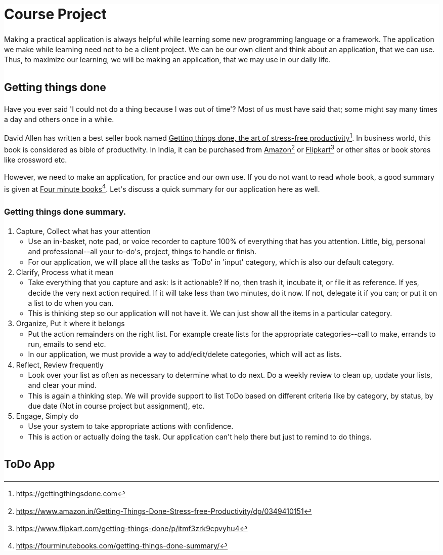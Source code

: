 # Course Project

Making a practical application is always helpful while learning some new programming language or a framework. The application we make while learning need not to be a client project. We can be our own client and think about an application, that we can use. Thus, to maximize our learning, we will be making an application, that we may use in our daily life.

## Getting things done

Have you ever said 'I could not do a thing because I was out of time'? Most of us must have said that; some might say many times a day and others once in a while.

David Allen has written a best seller book named [Getting things done, the art of stress-free productivity](https://gettingthingsdone.com)[^4.1]. In business world, this book is considered as bible of productivity. In India, it can be purchased from [Amazon](https://www.amazon.in/Getting-Things-Done-Stress-free-Productivity/dp/0349410151)[^4.2] or [Flipkart](https://www.flipkart.com/getting-things-done/p/itmf3zrk9cpvyhu4)[^4.3] or other sites or book stores like crossword etc.

However, we need to make an application, for practice and our own use. If you do not want to read whole book, a good summary is given at [Four minute books](https://fourminutebooks.com/getting-things-done-summary/)[^4.4]. Let's discuss a quick summary for our application here as well.

[^4.1]: https://gettingthingsdone.com
[^4.2]: https://www.amazon.in/Getting-Things-Done-Stress-free-Productivity/dp/0349410151
[^4.3]: https://www.flipkart.com/getting-things-done/p/itmf3zrk9cpvyhu4
[^4.4]: https://fourminutebooks.com/getting-things-done-summary/

### Getting things done summary.

1. Capture, Collect what has your attention
    - Use an in-basket, note pad, or voice recorder to capture 100% of everything that has you attention. Little, big, personal and professional--all your to-do's, project, things to handle or finish.
    - For our application, we will place all the tasks as 'ToDo' in 'input' category, which is also our default category.
2.  Clarify, Process what it mean
    - Take everything that you capture and ask: Is it actionable? If no, then trash it, incubate it, or file it as reference. If yes, decide the very next action required. If it will take less than two minutes, do it now. If not, delegate it if you can; or put it on a list to do when you can.
    - This is thinking step so our application will not have it. We can just show all the items in a particular category.
3. Organize, Put it where it belongs
    - Put the action remainders on the right list. For example create lists for the appropriate categories--call to make, errands to run, emails to send etc.
    - In our application, we must provide a way to add/edit/delete categories, which will act as lists.
4. Reflect, Review frequently
    - Look over your list as often as necessary to determine what to do next. Do a weekly review to clean up, update your lists, and clear your mind.
    - This is again a thinking step. We will provide support to list ToDo based on different criteria like by category, by status, by due date (Not in course project but assignment), etc.
5. Engage, Simply do
   - Use your system to take appropriate actions with confidence.
   - This is action or actually doing the task. Our application can't help there but just to remind to do things.

## ToDo App
